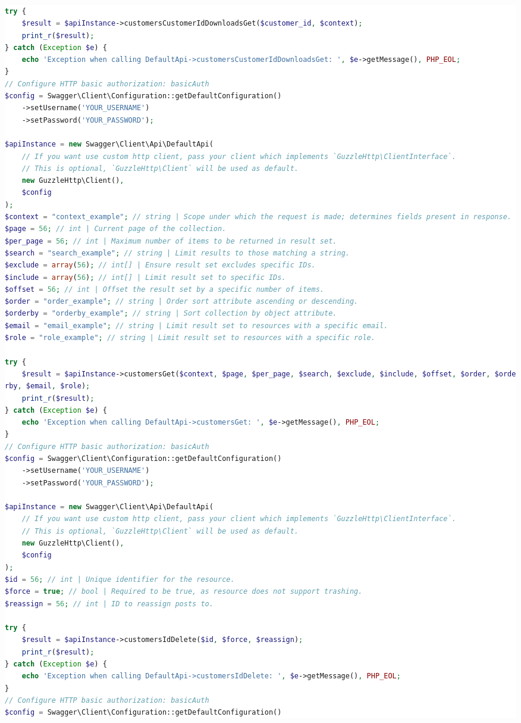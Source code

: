 ```php
try {
    $result = $apiInstance->customersCustomerIdDownloadsGet($customer_id, $context);
    print_r($result);
} catch (Exception $e) {
    echo 'Exception when calling DefaultApi->customersCustomerIdDownloadsGet: ', $e->getMessage(), PHP_EOL;
}
// Configure HTTP basic authorization: basicAuth
$config = Swagger\Client\Configuration::getDefaultConfiguration()
    ->setUsername('YOUR_USERNAME')
    ->setPassword('YOUR_PASSWORD');

$apiInstance = new Swagger\Client\Api\DefaultApi(
    // If you want use custom http client, pass your client which implements `GuzzleHttp\ClientInterface`.
    // This is optional, `GuzzleHttp\Client` will be used as default.
    new GuzzleHttp\Client(),
    $config
);
$context = "context_example"; // string | Scope under which the request is made; determines fields present in response.
$page = 56; // int | Current page of the collection.
$per_page = 56; // int | Maximum number of items to be returned in result set.
$search = "search_example"; // string | Limit results to those matching a string.
$exclude = array(56); // int[] | Ensure result set excludes specific IDs.
$include = array(56); // int[] | Limit result set to specific IDs.
$offset = 56; // int | Offset the result set by a specific number of items.
$order = "order_example"; // string | Order sort attribute ascending or descending.
$orderby = "orderby_example"; // string | Sort collection by object attribute.
$email = "email_example"; // string | Limit result set to resources with a specific email.
$role = "role_example"; // string | Limit result set to resources with a specific role.

try {
    $result = $apiInstance->customersGet($context, $page, $per_page, $search, $exclude, $include, $offset, $order, $orderby, $email, $role);
    print_r($result);
} catch (Exception $e) {
    echo 'Exception when calling DefaultApi->customersGet: ', $e->getMessage(), PHP_EOL;
}
// Configure HTTP basic authorization: basicAuth
$config = Swagger\Client\Configuration::getDefaultConfiguration()
    ->setUsername('YOUR_USERNAME')
    ->setPassword('YOUR_PASSWORD');

$apiInstance = new Swagger\Client\Api\DefaultApi(
    // If you want use custom http client, pass your client which implements `GuzzleHttp\ClientInterface`.
    // This is optional, `GuzzleHttp\Client` will be used as default.
    new GuzzleHttp\Client(),
    $config
);
$id = 56; // int | Unique identifier for the resource.
$force = true; // bool | Required to be true, as resource does not support trashing.
$reassign = 56; // int | ID to reassign posts to.

try {
    $result = $apiInstance->customersIdDelete($id, $force, $reassign);
    print_r($result);
} catch (Exception $e) {
    echo 'Exception when calling DefaultApi->customersIdDelete: ', $e->getMessage(), PHP_EOL;
}
// Configure HTTP basic authorization: basicAuth
$config = Swagger\Client\Configuration::getDefaultConfiguration()
```
